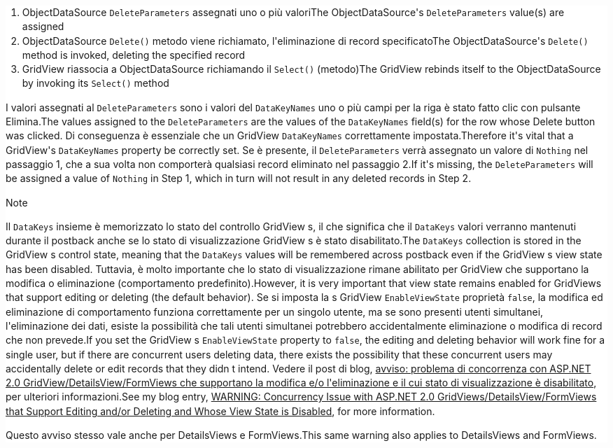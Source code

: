 1. <span data-ttu-id="7bbaf-210">ObjectDataSource `DeleteParameters` assegnati uno o più valori</span><span class="sxs-lookup"><span data-stu-id="7bbaf-210">The ObjectDataSource's `DeleteParameters` value(s) are assigned</span></span>
2. <span data-ttu-id="7bbaf-211">ObjectDataSource `Delete()` metodo viene richiamato, l'eliminazione di record specificato</span><span class="sxs-lookup"><span data-stu-id="7bbaf-211">The ObjectDataSource's `Delete()` method is invoked, deleting the specified record</span></span>
3. <span data-ttu-id="7bbaf-212">GridView riassocia a ObjectDataSource richiamando il `Select()` (metodo)</span><span class="sxs-lookup"><span data-stu-id="7bbaf-212">The GridView rebinds itself to the ObjectDataSource by invoking its `Select()` method</span></span>

<span data-ttu-id="7bbaf-213">I valori assegnati al `DeleteParameters` sono i valori del `DataKeyNames` uno o più campi per la riga è stato fatto clic con pulsante Elimina.</span><span class="sxs-lookup"><span data-stu-id="7bbaf-213">The values assigned to the `DeleteParameters` are the values of the `DataKeyNames` field(s) for the row whose Delete button was clicked.</span></span> <span data-ttu-id="7bbaf-214">Di conseguenza è essenziale che un GridView `DataKeyNames` correttamente impostata.</span><span class="sxs-lookup"><span data-stu-id="7bbaf-214">Therefore it's vital that a GridView's `DataKeyNames` property be correctly set.</span></span> <span data-ttu-id="7bbaf-215">Se è presente, il `DeleteParameters` verrà assegnato un valore di `Nothing` nel passaggio 1, che a sua volta non comporterà qualsiasi record eliminato nel passaggio 2.</span><span class="sxs-lookup"><span data-stu-id="7bbaf-215">If it's missing, the `DeleteParameters` will be assigned a value of `Nothing` in Step 1, which in turn will not result in any deleted records in Step 2.</span></span>

> [!NOTE]
> <span data-ttu-id="7bbaf-216">Il `DataKeys` insieme è memorizzato lo stato del controllo GridView s, il che significa che il `DataKeys` valori verranno mantenuti durante il postback anche se lo stato di visualizzazione GridView s è stato disabilitato.</span><span class="sxs-lookup"><span data-stu-id="7bbaf-216">The `DataKeys` collection is stored in the GridView s control state, meaning that the `DataKeys` values will be remembered across postback even if the GridView s view state has been disabled.</span></span> <span data-ttu-id="7bbaf-217">Tuttavia, è molto importante che lo stato di visualizzazione rimane abilitato per GridView che supportano la modifica o eliminazione (comportamento predefinito).</span><span class="sxs-lookup"><span data-stu-id="7bbaf-217">However, it is very important that view state remains enabled for GridViews that support editing or deleting (the default behavior).</span></span> <span data-ttu-id="7bbaf-218">Se si imposta la s GridView `EnableViewState` proprietà `false`, la modifica ed eliminazione di comportamento funziona correttamente per un singolo utente, ma se sono presenti utenti simultanei, l'eliminazione dei dati, esiste la possibilità che tali utenti simultanei potrebbero accidentalmente eliminazione o modifica di record che non prevede.</span><span class="sxs-lookup"><span data-stu-id="7bbaf-218">If you set the GridView s `EnableViewState` property to `false`, the editing and deleting behavior will work fine for a single user, but if there are concurrent users deleting data, there exists the possibility that these concurrent users may accidentally delete or edit records that they didn t intend.</span></span> <span data-ttu-id="7bbaf-219">Vedere il post di blog, [avviso: problema di concorrenza con ASP.NET 2.0 GridView/DetailsView/FormViews che supportano la modifica e/o l'eliminazione e il cui stato di visualizzazione è disabilitato](http://scottonwriting.net/sowblog/posts/10054.aspx), per ulteriori informazioni.</span><span class="sxs-lookup"><span data-stu-id="7bbaf-219">See my blog entry, [WARNING: Concurrency Issue with ASP.NET 2.0 GridViews/DetailsView/FormViews that Support Editing and/or Deleting and Whose View State is Disabled](http://scottonwriting.net/sowblog/posts/10054.aspx), for more information.</span></span>


<span data-ttu-id="7bbaf-220">Questo avviso stesso vale anche per DetailsViews e FormViews.</span><span class="sxs-lookup"><span data-stu-id="7bbaf-220">This same warning also applies to DetailsViews and FormViews.</span></span>
